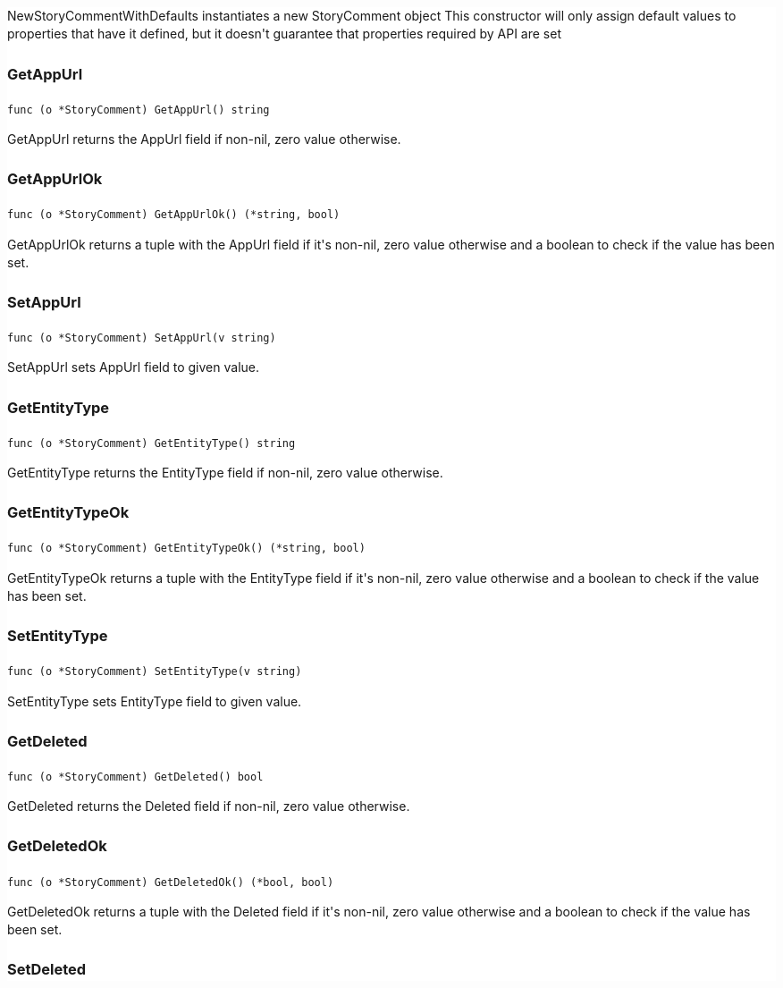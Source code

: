 NewStoryCommentWithDefaults instantiates a new StoryComment object
This constructor will only assign default values to properties that have it defined,
but it doesn't guarantee that properties required by API are set

### GetAppUrl

`func (o *StoryComment) GetAppUrl() string`

GetAppUrl returns the AppUrl field if non-nil, zero value otherwise.

### GetAppUrlOk

`func (o *StoryComment) GetAppUrlOk() (*string, bool)`

GetAppUrlOk returns a tuple with the AppUrl field if it's non-nil, zero value otherwise
and a boolean to check if the value has been set.

### SetAppUrl

`func (o *StoryComment) SetAppUrl(v string)`

SetAppUrl sets AppUrl field to given value.


### GetEntityType

`func (o *StoryComment) GetEntityType() string`

GetEntityType returns the EntityType field if non-nil, zero value otherwise.

### GetEntityTypeOk

`func (o *StoryComment) GetEntityTypeOk() (*string, bool)`

GetEntityTypeOk returns a tuple with the EntityType field if it's non-nil, zero value otherwise
and a boolean to check if the value has been set.

### SetEntityType

`func (o *StoryComment) SetEntityType(v string)`

SetEntityType sets EntityType field to given value.


### GetDeleted

`func (o *StoryComment) GetDeleted() bool`

GetDeleted returns the Deleted field if non-nil, zero value otherwise.

### GetDeletedOk

`func (o *StoryComment) GetDeletedOk() (*bool, bool)`

GetDeletedOk returns a tuple with the Deleted field if it's non-nil, zero value otherwise
and a boolean to check if the value has been set.

### SetDeleted
